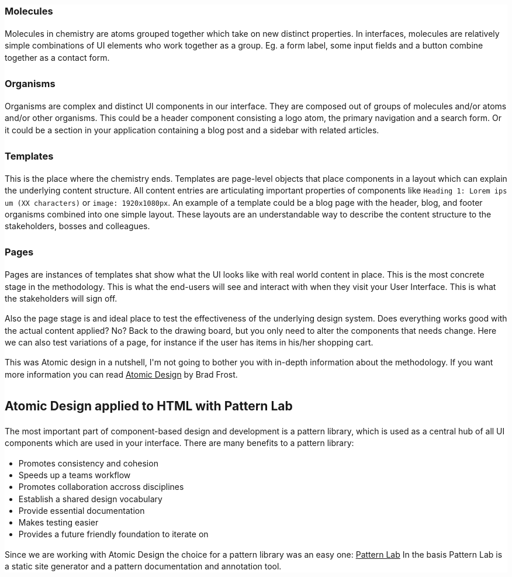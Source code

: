 ### Molecules

Molecules in chemistry are atoms grouped together which take on new distinct properties.
In interfaces, molecules are relatively simple combinations of UI elements who work together as a group. Eg. a form label, some input fields and a button combine together as a contact form.

### Organisms

Organisms are complex and distinct UI components in our interface. They are composed out of groups of molecules and/or atoms and/or other organisms. This could be a header component consisting a logo atom, the primary navigation and a search form. Or it could be a section in your application containing a blog post and a sidebar with related articles.

### Templates

This is the place where the chemistry ends. Templates are page-level objects that place components in a layout which can explain the underlying content structure. All content entries are articulating important properties of components like `Heading 1: Lorem ipsum (XX characters)` or `image: 1920x1080px`. An example of a template could be a blog page with the header, blog, and footer organisms combined into one simple layout. These layouts are an understandable way to describe the content structure to the stakeholders, bosses and colleagues.

### Pages

Pages are instances of templates shat show what the UI looks like with real world content in place. This is the most concrete stage in the methodology. This is what the end-users will see and interact with when they visit your User Interface. This is what the stakeholders will sign off.

Also the page stage is and ideal place to test the effectiveness of the underlying design system. Does everything works good with the actual content applied? No? Back to the drawing board, but you only need to alter the components that needs change. Here we can also test variations of a page, for instance if the user has items in his/her shopping cart.

This was Atomic design in a nutshell, I'm not going to bother you with in-depth information about the methodology. If you want more information you can read [Atomic Design](http://atomicdesign.bradfrost.com/) by Brad Frost.

## Atomic Design applied to HTML with Pattern Lab

The most important part of component-based design and development is a pattern library, which is used as a central hub of all UI components which are used in your interface. There are many benefits to a pattern library:

* Promotes consistency and cohesion
* Speeds up a teams workflow
* Promotes collaboration accross disciplines
* Establish a shared design vocabulary
* Provide essential documentation
* Makes testing easier
* Provides a future friendly foundation to iterate on

Since we are working with Atomic Design the choice for a pattern library was an easy one: [Pattern Lab](http://patternlab.io/)
In the basis Pattern Lab is a static site generator and a pattern documentation and annotation tool.
